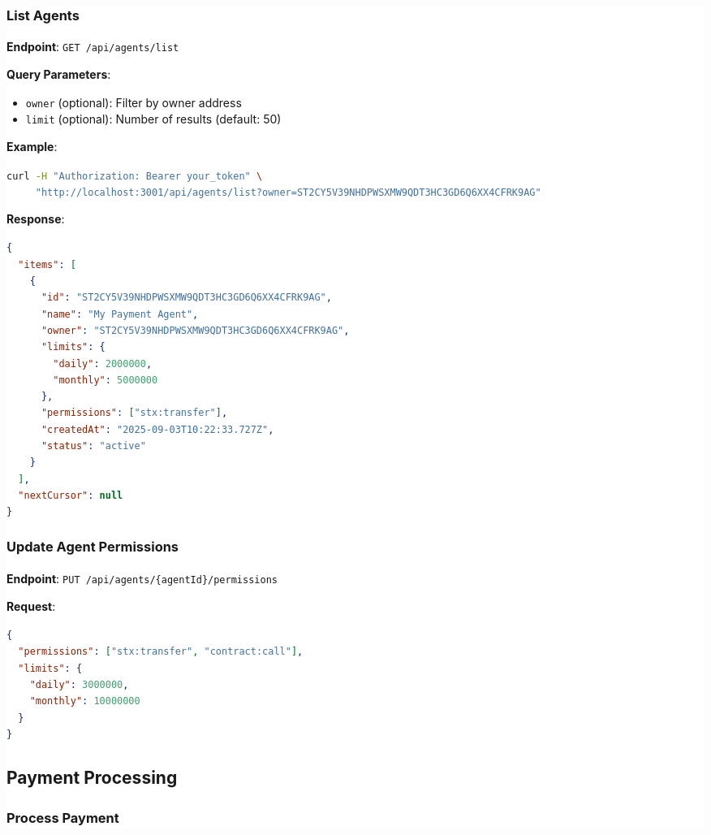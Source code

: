 
### List Agents

**Endpoint**: `GET /api/agents/list`

**Query Parameters**:
- `owner` (optional): Filter by owner address
- `limit` (optional): Number of results (default: 50)

**Example**:
```bash
curl -H "Authorization: Bearer your_token" \
     "http://localhost:3001/api/agents/list?owner=ST2CY5V39NHDPWSXMW9QDT3HC3GD6Q6XX4CFRK9AG"
```

**Response**:
```json
{
  "items": [
    {
      "id": "ST2CY5V39NHDPWSXMW9QDT3HC3GD6Q6XX4CFRK9AG",
      "name": "My Payment Agent",
      "owner": "ST2CY5V39NHDPWSXMW9QDT3HC3GD6Q6XX4CFRK9AG",
      "limits": {
        "daily": 2000000,
        "monthly": 5000000
      },
      "permissions": ["stx:transfer"],
      "createdAt": "2025-09-03T10:22:33.727Z",
      "status": "active"
    }
  ],
  "nextCursor": null
}
```

### Update Agent Permissions

**Endpoint**: `PUT /api/agents/{agentId}/permissions`

**Request**:
```json
{
  "permissions": ["stx:transfer", "contract:call"],
  "limits": {
    "daily": 3000000,
    "monthly": 10000000
  }
}
```

## Payment Processing

### Process Payment
